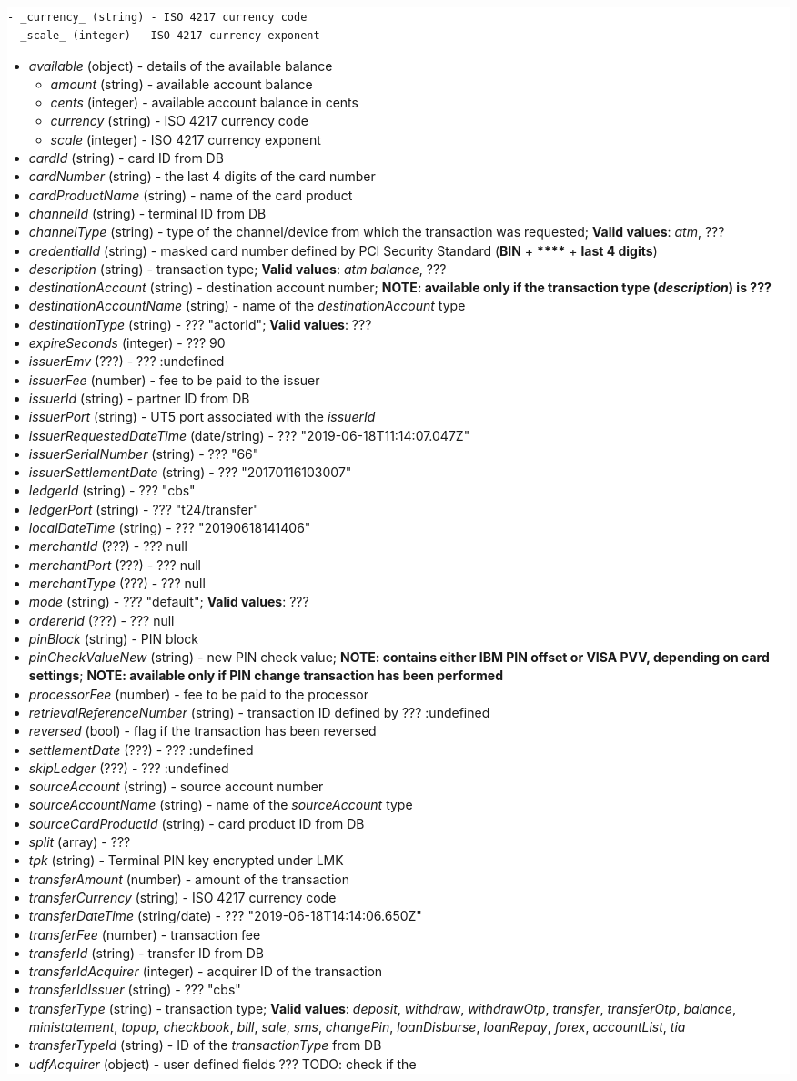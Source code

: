     - _currency_ (string) - ISO 4217 currency code
    - _scale_ (integer) - ISO 4217 currency exponent
  - _available_ (object) - details of the available balance
    - _amount_ (string) - available account balance
    - _cents_ (integer) - available account balance in cents
    - _currency_ (string) - ISO 4217 currency code
    - _scale_ (integer) - ISO 4217 currency exponent
- _cardId_ (string) - card ID from DB
- _cardNumber_ (string) - the last 4 digits of the card number
- _cardProductName_ (string) - name of the card product
- _channelId_ (string) - terminal ID from DB
- _channelType_ (string) - type of the channel/device from which the
  transaction was requested; __Valid values__: _atm_, ???
- _credentialId_ (string) - masked card number defined by PCI Security
  Standard (__BIN__ + __****__ + __last 4 digits__)
- _description_ (string) - transaction type; __Valid values__: _atm
  balance_, ???
- _destinationAccount_ (string) - destination account number; **NOTE:
  available only if the transaction type (_description_) is ???**
- _destinationAccountName_ (string) - name of the _destinationAccount_ type
- _destinationType_ (string) - ??? "actorId"; __Valid values__: ???
- _expireSeconds_ (integer) - ??? 90
- _issuerEmv_ (???) - ??? :undefined
- _issuerFee_ (number) - fee to be paid to the issuer
- _issuerId_ (string) - partner ID from DB
- _issuerPort_ (string) - UT5 port associated with the _issuerId_
- _issuerRequestedDateTime_ (date/string) - ??? "2019-06-18T11:14:07.047Z"
- _issuerSerialNumber_ (string) - ??? "66"
- _issuerSettlementDate_ (string) - ??? "20170116103007"
- _ledgerId_ (string) - ??? "cbs"
- _ledgerPort_ (string) - ??? "t24/transfer"
- _localDateTime_ (string) - ??? "20190618141406"
- _merchantId_ (???) - ??? null
- _merchantPort_ (???) - ??? null
- _merchantType_ (???) - ??? null
- _mode_ (string) - ??? "default"; __Valid values__: ???
- _ordererId_ (???) - ??? null
- _pinBlock_ (string) - PIN block
- _pinCheckValueNew_ (string) - new PIN check value; **NOTE: contains either
  IBM PIN offset or VISA PVV, depending on card settings**; **NOTE: available
  only if PIN change transaction has been performed**
- _processorFee_ (number) - fee to be paid to the processor
- _retrievalReferenceNumber_ (string) - transaction ID defined by ??? :undefined
- _reversed_ (bool) - flag if the transaction has been reversed
- _settlementDate_ (???) - ??? :undefined
- _skipLedger_ (???) - ??? :undefined
- _sourceAccount_ (string) - source account number
- _sourceAccountName_ (string) - name of the _sourceAccount_ type
- _sourceCardProductId_ (string) - card product ID from DB
- _split_ (array) - ???
- _tpk_ (string) - Terminal PIN key encrypted under LMK
- _transferAmount_ (number) - amount of the transaction
- _transferCurrency_ (string) - ISO 4217 currency code
- _transferDateTime_ (string/date) - ??? "2019-06-18T14:14:06.650Z"
- _transferFee_ (number) - transaction fee
- _transferId_ (string) - transfer ID from DB
- _transferIdAcquirer_ (integer) - acquirer ID of the transaction
- _transferIdIssuer_ (string) - ??? "cbs"
- _transferType_ (string) - transaction type; __Valid values__: _deposit_,
  _withdraw_, _withdrawOtp_, _transfer_, _transferOtp_, _balance_,
  _ministatement_, _topup_, _checkbook_, _bill_, _sale_, _sms_, _changePin_,
  _loanDisburse_, _loanRepay_, _forex_, _accountList_, _tia_
- _transferTypeId_ (string) - ID of the _transactionType_ from DB
- _udfAcquirer_ (object) - user defined fields ??? TODO: check if the